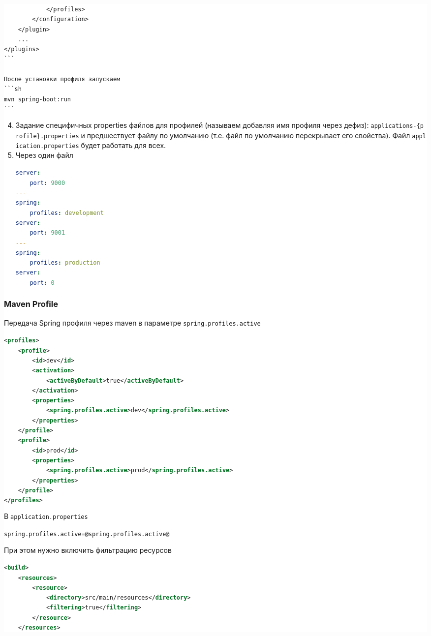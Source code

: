                 </profiles>
            </configuration>
        </plugin>
        ...
    </plugins>
    ```

    После установки профиля запускаем
    ```sh
    mvn spring-boot:run
    ```
4. Задание специфичных properties файлов для профилей (называем добавляя имя профиля через дефиз):
`applications-{profile}.properties` и предшествует файлу по умолчанию (т.е. файл по умолчанию перекрывает его свойства). Файл `application.properties` будет работать для всех.
5. Через один файл
    ```yaml
    server:
        port: 9000
    ---
    spring:
        profiles: development
    server:
        port: 9001
    ---
    spring:
        profiles: production
    server:
        port: 0
    ```

### Maven Profile
Передача Spring профиля через maven в параметре `spring.profiles.active`
```xml
<profiles>
    <profile>
        <id>dev</id>
        <activation>
            <activeByDefault>true</activeByDefault>
        </activation>
        <properties>
            <spring.profiles.active>dev</spring.profiles.active>
        </properties>
    </profile>
    <profile>
        <id>prod</id>
        <properties>
            <spring.profiles.active>prod</spring.profiles.active>
        </properties>
    </profile>
</profiles>
```
В `application.properties`
```properties
spring.profiles.active=@spring.profiles.active@
```
При этом нужно включить фильтрацию ресурсов
```xml
<build>
    <resources>
        <resource>
            <directory>src/main/resources</directory>
            <filtering>true</filtering>
        </resource>
    </resources>
```